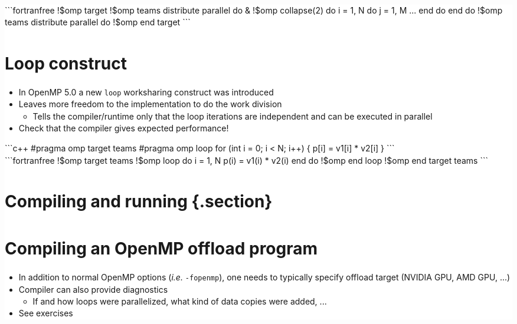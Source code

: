 <div class=column>
```fortranfree
!$omp target
!$omp teams distribute parallel do &
!$omp collapse(2)
do i = 1, N
  do j = 1, M
    ...
  end do
end do
!$omp teams distribute parallel do
!$omp end target
```
</div>


# Loop construct

- In OpenMP 5.0 a new `loop` worksharing construct was introduced
- Leaves more freedom to the implementation to do the work division
  - Tells the compiler/runtime only that the loop iterations are
    independent and can be executed in parallel
- Check that the compiler gives expected performance!

<div class=column>
```c++
#pragma omp target teams
#pragma omp loop
for (int i = 0; i < N; i++) {
  p[i] = v1[i] * v2[i]
}
```
</div>

<div class=column>
```fortranfree
!$omp target teams
!$omp loop
do i = 1, N
  p(i) = v1(i) * v2(i)
end do
!$omp end loop
!$omp end target teams
```
</div>


# Compiling and running {.section}

# Compiling an OpenMP offload program

- In addition to normal OpenMP options (*i.e.* `-fopenmp`), one needs to typically specify offload target (NVIDIA GPU, AMD GPU, ...)
- Compiler can also provide diagnostics
  - If and how loops were parallelized, what kind of data copies were added, ...
- See exercises
